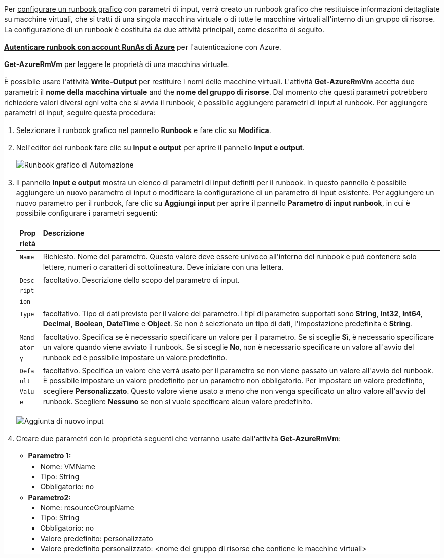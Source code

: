 Per [configurare un runbook grafico](automation-first-runbook-graphical.md) con parametri di input, verrà creato un runbook grafico che restituisce informazioni dettagliate su macchine virtuali, che si tratti di una singola macchina virtuale o di tutte le macchine virtuali all'interno di un gruppo di risorse. La configurazione di un runbook è costituita da due attività principali, come descritto di seguito.

[**Autenticare runbook con account RunAs di Azure**](automation-sec-configure-azure-runas-account.md) per l'autenticazione con Azure.

[**Get-AzureRmVm**](/powershell/module/azurerm.compute/get-azurermvm) per leggere le proprietà di una macchina virtuale.

È possibile usare l'attività [**Write-Output**](/powershell/module/microsoft.powershell.utility/write-output) per restituire i nomi delle macchine virtuali. L'attività **Get-AzureRmVm** accetta due parametri: il **nome della macchina virtuale** and the **nome del gruppo di risorse**. Dal momento che questi parametri potrebbero richiedere valori diversi ogni volta che si avvia il runbook, è possibile aggiungere parametri di input al runbook. Per aggiungere parametri di input, seguire questa procedura:

1. Selezionare il runbook grafico nel pannello **Runbook** e fare clic su [**Modifica**](automation-graphical-authoring-intro.md).
2. Nell'editor dei runbook fare clic su **Input e output** per aprire il pannello **Input e output**.

   ![Runbook grafico di Automazione](media/automation-runbook-input-parameters/automation-02-graphical-runbok-editor.png)

3. Il pannello **Input e output** mostra un elenco di parametri di input definiti per il runbook. In questo pannello è possibile aggiungere un nuovo parametro di input o modificare la configurazione di un parametro di input esistente. Per aggiungere un nuovo parametro per il runbook, fare clic su **Aggiungi input** per aprire il pannello **Parametro di input runbook**, in cui è possibile configurare i parametri seguenti:

   | **Proprietà** | **Descrizione** |
   |:--- |:--- |
   | `Name` |Richiesto. Nome del parametro. Questo valore deve essere univoco all'interno del runbook e può contenere solo lettere, numeri o caratteri di sottolineatura. Deve iniziare con una lettera. |
   | `Description` |facoltativo. Descrizione dello scopo del parametro di input. |
   | `Type` |facoltativo. Tipo di dati previsto per il valore del parametro. I tipi di parametro supportati sono **String**, **Int32**, **Int64**, **Decimal**, **Boolean**, **DateTime** e **Object**. Se non è selezionato un tipo di dati, l'impostazione predefinita è **String**. |
   | `Mandatory` |facoltativo. Specifica se è necessario specificare un valore per il parametro. Se si sceglie **Sì**, è necessario specificare un valore quando viene avviato il runbook. Se si sceglie **No**, non è necessario specificare un valore all'avvio del runbook ed è possibile impostare un valore predefinito. |
   | `Default Value` |facoltativo. Specifica un valore che verrà usato per il parametro se non viene passato un valore all'avvio del runbook. È possibile impostare un valore predefinito per un parametro non obbligatorio. Per impostare un valore predefinito, scegliere **Personalizzato**. Questo valore viene usato a meno che non venga specificato un altro valore all'avvio del runbook. Scegliere **Nessuno** se non si vuole specificare alcun valore predefinito. |

    ![Aggiunta di nuovo input](media/automation-runbook-input-parameters/automation-runbook-input-parameter-new.png)
4. Creare due parametri con le proprietà seguenti che verranno usate dall'attività **Get-AzureRmVm**:

   * **Parametro 1:**
     * Nome: VMName
     * Tipo: String
     * Obbligatorio: no
   * **Parametro2:**
     * Nome: resourceGroupName
     * Tipo: String
     * Obbligatorio: no
     * Valore predefinito: personalizzato
     * Valore predefinito personalizzato: \<nome del gruppo di risorse che contiene le macchine virtuali\>
